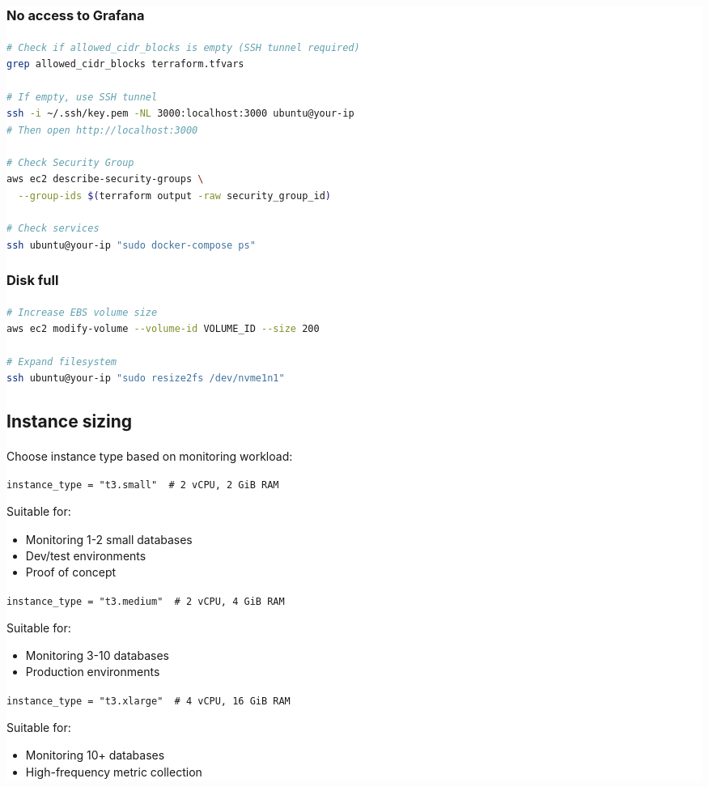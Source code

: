 ### No access to Grafana

```bash
# Check if allowed_cidr_blocks is empty (SSH tunnel required)
grep allowed_cidr_blocks terraform.tfvars

# If empty, use SSH tunnel
ssh -i ~/.ssh/key.pem -NL 3000:localhost:3000 ubuntu@your-ip
# Then open http://localhost:3000

# Check Security Group
aws ec2 describe-security-groups \
  --group-ids $(terraform output -raw security_group_id)

# Check services
ssh ubuntu@your-ip "sudo docker-compose ps"
```

### Disk full

```bash
# Increase EBS volume size
aws ec2 modify-volume --volume-id VOLUME_ID --size 200

# Expand filesystem
ssh ubuntu@your-ip "sudo resize2fs /dev/nvme1n1"
```

## Instance sizing

Choose instance type based on monitoring workload:

```hcl
instance_type = "t3.small"  # 2 vCPU, 2 GiB RAM
```

Suitable for:
- Monitoring 1-2 small databases
- Dev/test environments
- Proof of concept

```hcl
instance_type = "t3.medium"  # 2 vCPU, 4 GiB RAM
```

Suitable for:
- Monitoring 3-10 databases
- Production environments

```hcl
instance_type = "t3.xlarge"  # 4 vCPU, 16 GiB RAM
```

Suitable for:
- Monitoring 10+ databases
- High-frequency metric collection
